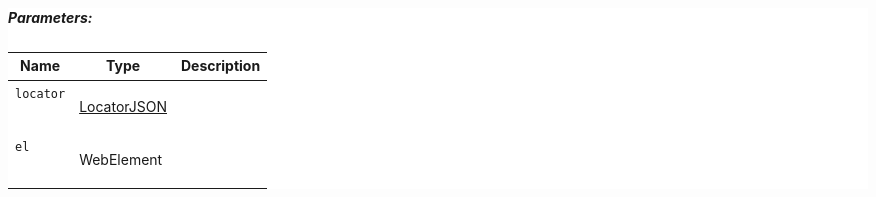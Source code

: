 





<h5>Parameters:</h5>


<table class="params">
<thead>
<tr>

<th>Name</th>


<th>Type</th>





<th class="last">Description</th>
</tr>
</thead>

<tbody>


<tr>

<td class="name"><code>locator</code></td>


<td class="type">


<span class="param-type"><a href="#LocatorJSON">LocatorJSON</a></span>



</td>





<td class="description last"></td>
</tr>



<tr>

<td class="name"><code>el</code></td>


<td class="type">


<span class="param-type">WebElement</span>



</td>





<td class="description last"></td>
</tr>
